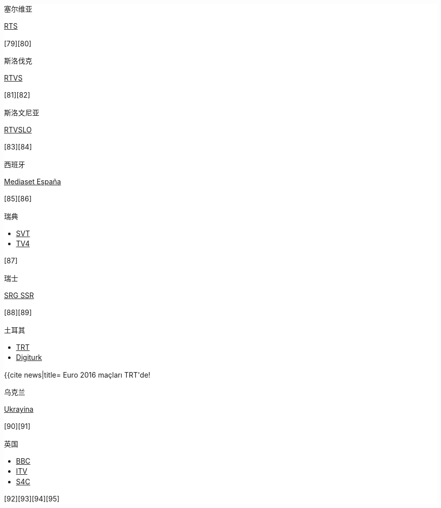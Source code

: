 <td><p>塞尔维亚</p></td>
<td><p><a href="https://zh.wikipedia.org/wiki/塞尔维亚广播电视" title="wikilink">RTS</a></p></td>
<td><p>[79][80]</p></td>
</tr>
<tr class="odd">
<td><p>斯洛伐克</p></td>
<td><p><a href="https://zh.wikipedia.org/wiki/Radio_and_Television_Slovakia" title="wikilink">RTVS</a></p></td>
<td><p>[81][82]</p></td>
</tr>
<tr class="even">
<td><p>斯洛文尼亚</p></td>
<td><p><a href="https://zh.wikipedia.org/wiki/斯洛維尼亞廣播電視台" title="wikilink">RTVSLO</a></p></td>
<td><p>[83][84]</p></td>
</tr>
<tr class="odd">
<td><p>西班牙</p></td>
<td><p><a href="https://zh.wikipedia.org/wiki/Mediaset_España_Comunicación" title="wikilink">Mediaset España</a></p></td>
<td><p>[85][86]</p></td>
</tr>
<tr class="even">
<td><p>瑞典</p></td>
<td><ul>
<li><a href="../Page/瑞典电视台.md" title="wikilink">SVT</a></li>
<li><a href="https://zh.wikipedia.org/wiki/TV4_(Sweden)" title="wikilink">TV4</a></li>
</ul></td>
<td><p>[87]</p></td>
</tr>
<tr class="odd">
<td><p>瑞士</p></td>
<td><p><a href="https://zh.wikipedia.org/wiki/瑞士广播电视" title="wikilink">SRG SSR</a></p></td>
<td><p>[88][89]</p></td>
</tr>
<tr class="even">
<td><p>土耳其</p></td>
<td><ul>
<li><a href="https://zh.wikipedia.org/wiki/土耳其之声" title="wikilink">TRT</a></li>
<li><a href="https://zh.wikipedia.org/wiki/Digiturk" title="wikilink">Digiturk</a></li>
</ul></td>
<td><p><ref>{{cite news|title= Euro 2016 maçları TRT'de!</p></td>
</tr>
<tr class="odd">
<td><p>乌克兰</p></td>
<td><p><a href="https://zh.wikipedia.org/wiki/Media_Group_Ukraine" title="wikilink">Ukrayina</a></p></td>
<td><p>[90][91]</p></td>
</tr>
<tr class="even">
<td><p>英国</p></td>
<td><ul>
<li><a href="https://zh.wikipedia.org/wiki/BBC" title="wikilink">BBC</a></li>
<li><a href="https://zh.wikipedia.org/wiki/独立电视台" title="wikilink">ITV</a></li>
<li><a href="https://zh.wikipedia.org/wiki/威尔士第四台" title="wikilink">S4C</a></li>
</ul></td>
<td><p>[92][93][94][95]</p></td>
</tr>
</tbody>
</table>
